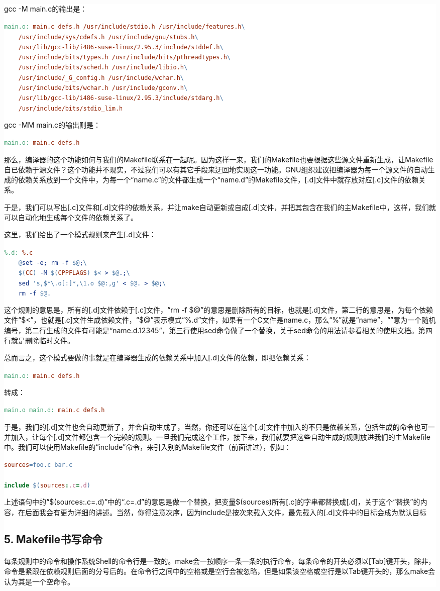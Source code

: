 gcc -M main.c的输出是：
```makefile
main.o: main.c defs.h /usr/include/stdio.h /usr/include/features.h\
    /usr/include/sys/cdefs.h /usr/include/gnu/stubs.h\
    /usr/lib/gcc-lib/i486-suse-linux/2.95.3/include/stddef.h\
    /usr/include/bits/types.h /usr/include/bits/pthreadtypes.h\
    /usr/include/bits/sched.h /usr/include/libio.h\
    /usr/include/_G_config.h /usr/include/wchar.h\
    /usr/include/bits/wchar.h /usr/include/gconv.h\
    /usr/lib/gcc-lib/i486-suse-linux/2.95.3/include/stdarg.h\
    /usr/include/bits/stdio_lim.h
```
gcc -MM main.c的输出则是：
```makefile
main.o: main.c defs.h
```
那么，编译器的这个功能如何与我们的Makefile联系在一起呢。因为这样一来，我们的Makefile也要根据这些源文件重新生成，让Makefile自已依赖于源文件？这个功能并不现实，不过我们可以有其它手段来迂回地实现这一功能。GNU组织建议把编译器为每一个源文件的自动生成的依赖关系放到一个文件中，为每一个“name.c”的文件都生成一个“name.d”的Makefile文件，[.d]文件中就存放对应[.c]文件的依赖关系。

于是，我们可以写出[.c]文件和[.d]文件的依赖关系，并让make自动更新或自成[.d]文件，并把其包含在我们的主Makefile中，这样，我们就可以自动化地生成每个文件的依赖关系了。

这里，我们给出了一个模式规则来产生[.d]文件：
```makefile
%.d: %.c
    @set -e; rm -f $@;\
    $(CC) -M $(CPPFLAGS) $< > $@.;\
    sed 's,$*\.o[:]*,\1.o $@:,g' < $@. > $@;\
    rm -f $@.
```
这个规则的意思是，所有的[.d]文件依赖于[.c]文件，“rm -f \$@”的意思是删除所有的目标，也就是[.d]文件，第二行的意思是，为每个依赖文件“\$<”，也就是[.c]文件生成依赖文件，“\$@”表示模式“%.d”文件，如果有一个C文件是name.c，那么“%”就是“name”，“”意为一个随机编号，第二行生成的文件有可能是“name.d.12345”，第三行使用sed命令做了一个替换，关于sed命令的用法请参看相关的使用文档。第四行就是删除临时文件。

总而言之，这个模式要做的事就是在编译器生成的依赖关系中加入[.d]文件的依赖，即把依赖关系：
```makefile
main.o: main.c defs.h
```
转成：
```makefile
main.o main.d: main.c defs.h
```
于是，我们的[.d]文件也会自动更新了，并会自动生成了，当然，你还可以在这个[.d]文件中加入的不只是依赖关系，包括生成的命令也可一并加入，让每个[.d]文件都包含一个完赖的规则。一旦我们完成这个工作，接下来，我们就要把这些自动生成的规则放进我们的主Makefile中。我们可以使用Makefile的“include”命令，来引入别的Makefile文件（前面讲过），例如：
```makefile
sources=foo.c bar.c

include $(sources:.c=.d)
```
上述语句中的“\$(sources:.c=.d)”中的“.c=.d”的意思是做一个替换，把变量\$(sources)所有[.c]的字串都替换成[.d]，关于这个“替换”的内容，在后面我会有更为详细的讲述。当然，你得注意次序，因为include是按次来载入文件，最先载入的[.d]文件中的目标会成为默认目标 

## 5. Makefile书写命令

每条规则中的命令和操作系统Shell的命令行是一致的。make会一按顺序一条一条的执行命令，每条命令的开头必须以[Tab]键开头，除非，命令是紧跟在依赖规则后面的分号后的。在命令行之间中的空格或是空行会被忽略，但是如果该空格或空行是以Tab键开头的，那么make会认为其是一个空命令。
